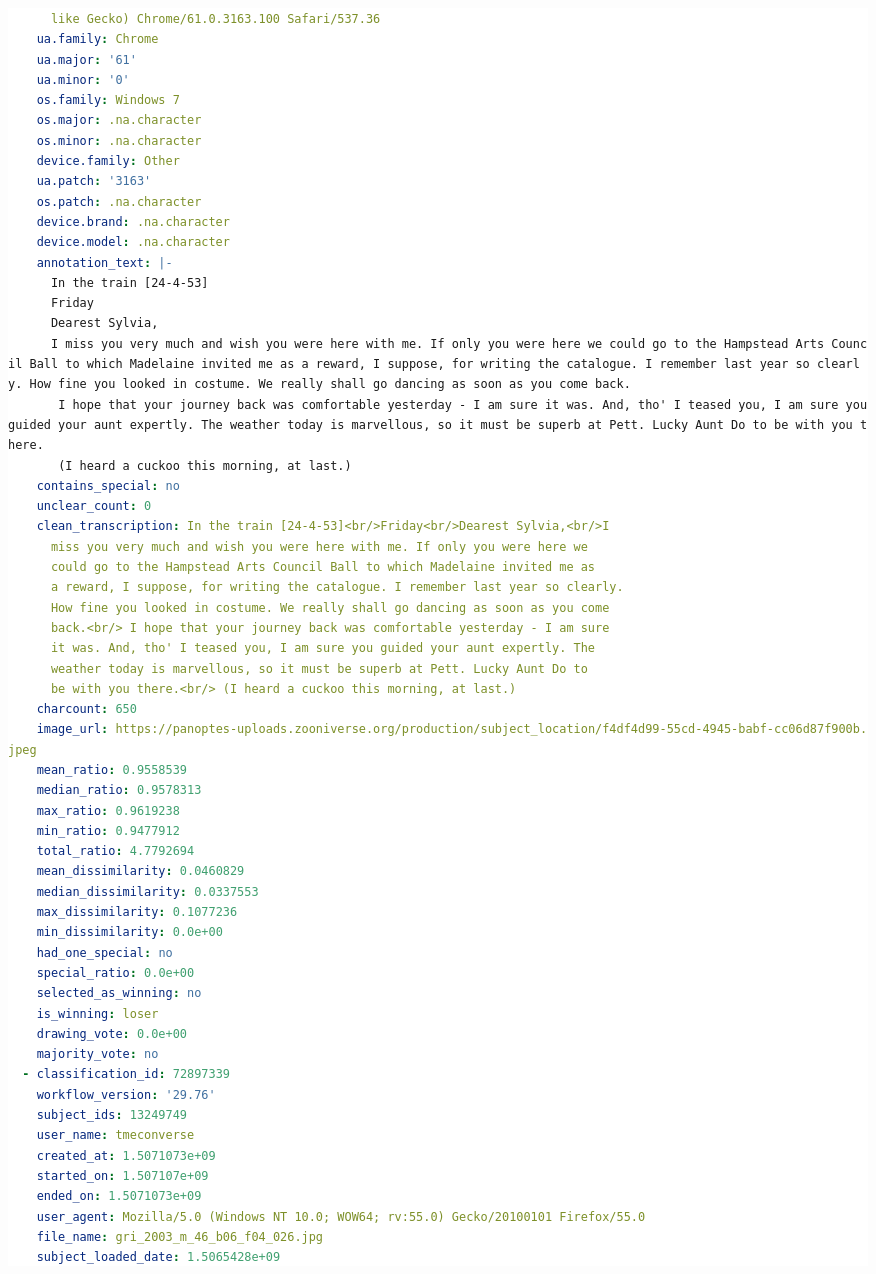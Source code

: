 ```yaml
      like Gecko) Chrome/61.0.3163.100 Safari/537.36
    ua.family: Chrome
    ua.major: '61'
    ua.minor: '0'
    os.family: Windows 7
    os.major: .na.character
    os.minor: .na.character
    device.family: Other
    ua.patch: '3163'
    os.patch: .na.character
    device.brand: .na.character
    device.model: .na.character
    annotation_text: |-
      In the train [24-4-53]
      Friday
      Dearest Sylvia,
      I miss you very much and wish you were here with me. If only you were here we could go to the Hampstead Arts Council Ball to which Madelaine invited me as a reward, I suppose, for writing the catalogue. I remember last year so clearly. How fine you looked in costume. We really shall go dancing as soon as you come back.
       I hope that your journey back was comfortable yesterday - I am sure it was. And, tho' I teased you, I am sure you guided your aunt expertly. The weather today is marvellous, so it must be superb at Pett. Lucky Aunt Do to be with you there.
       (I heard a cuckoo this morning, at last.)
    contains_special: no
    unclear_count: 0
    clean_transcription: In the train [24-4-53]<br/>Friday<br/>Dearest Sylvia,<br/>I
      miss you very much and wish you were here with me. If only you were here we
      could go to the Hampstead Arts Council Ball to which Madelaine invited me as
      a reward, I suppose, for writing the catalogue. I remember last year so clearly.
      How fine you looked in costume. We really shall go dancing as soon as you come
      back.<br/> I hope that your journey back was comfortable yesterday - I am sure
      it was. And, tho' I teased you, I am sure you guided your aunt expertly. The
      weather today is marvellous, so it must be superb at Pett. Lucky Aunt Do to
      be with you there.<br/> (I heard a cuckoo this morning, at last.)
    charcount: 650
    image_url: https://panoptes-uploads.zooniverse.org/production/subject_location/f4df4d99-55cd-4945-babf-cc06d87f900b.jpeg
    mean_ratio: 0.9558539
    median_ratio: 0.9578313
    max_ratio: 0.9619238
    min_ratio: 0.9477912
    total_ratio: 4.7792694
    mean_dissimilarity: 0.0460829
    median_dissimilarity: 0.0337553
    max_dissimilarity: 0.1077236
    min_dissimilarity: 0.0e+00
    had_one_special: no
    special_ratio: 0.0e+00
    selected_as_winning: no
    is_winning: loser
    drawing_vote: 0.0e+00
    majority_vote: no
  - classification_id: 72897339
    workflow_version: '29.76'
    subject_ids: 13249749
    user_name: tmeconverse
    created_at: 1.5071073e+09
    started_on: 1.507107e+09
    ended_on: 1.5071073e+09
    user_agent: Mozilla/5.0 (Windows NT 10.0; WOW64; rv:55.0) Gecko/20100101 Firefox/55.0
    file_name: gri_2003_m_46_b06_f04_026.jpg
    subject_loaded_date: 1.5065428e+09
```